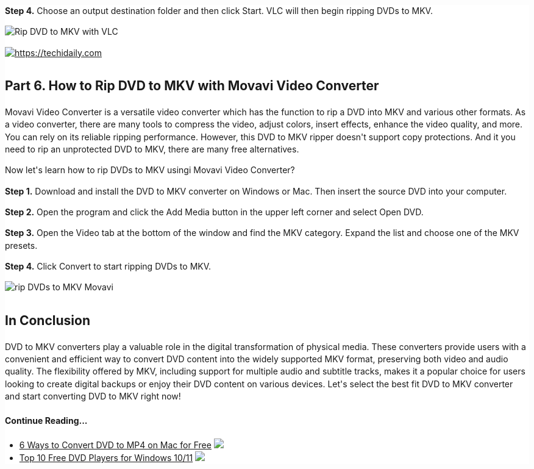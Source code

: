 **Step 4.** Choose an output destination folder and then click Start. VLC will then begin ripping DVDs to MKV. 

![Rip DVD to MKV with VLC](https://www.winxdvd.com/resource/../seo-img/rip-dvd-mp4/vlc-output.jpg) 






<a href="https://wigfever.sjv.io/c/5597632/2014859/22899" target="_top" id="2014859">
  <img src="//a.impactradius-go.com/display-ad/22899-2014859" border="0" alt="https://techidaily.com" width="728" height="90"/>
</a>
<img height="0" width="0" src="https://wigfever.sjv.io/i/5597632/2014859/22899" style="position:absolute;visibility:hidden;" border="0" />





## Part 6\. How to Rip DVD to MKV with Movavi Video Converter

Movavi Video Converter is a versatile video converter which has the function to rip a DVD into MKV and various other formats. As a video converter, there are many tools to compress the video, adjust colors, insert effects, enhance the video quality, and more. You can rely on its reliable ripping performance. However, this DVD to MKV ripper doesn't support copy protections. And it you need to rip an unprotected DVD to MKV, there are many free alternatives. 

Now let's learn how to rip DVDs to MKV usingi Movavi Video Converter? 

**Step 1\.** Download and install the DVD to MKV converter on Windows or Mac. Then insert the source DVD into your computer. 

**Step 2.** Open the program and click the Add Media button in the upper left corner and select Open DVD.

**Step 3.** Open the Video tab at the bottom of the window and find the MKV category. Expand the list and choose one of the MKV presets. 

**Step 4.** Click Convert to start ripping DVDs to MKV. 

![rip DVDs to MKV Movavi](https://www.winxdvd.com/resource/../seo-img/dvd-ripper/movavi-700.jpg) 

## In Conclusion

DVD to MKV converters play a valuable role in the digital transformation of physical media. These converters provide users with a convenient and efficient way to convert DVD content into the widely supported MKV format, preserving both video and audio quality. The flexibility offered by MKV, including support for multiple audio and subtitle tracks, makes it a popular choice for users looking to create digital backups or enjoy their DVD content on various devices. Let's select the best fit DVD to MKV converter and start converting DVD to MKV right now!

#### Continue Reading...

* [6 Ways to Convert DVD to MP4 on Mac for Free](https://tools.techidaily.com/winxdvd/products/) ![](https://www.winxdvd.com/resource/../seoimg/icon1.png)
* [Top 10 Free DVD Players for Windows 10/11](https://tools.techidaily.com/winxdvd/products/) ![](https://www.winxdvd.com/resource/../seoimg/icon1.png)
